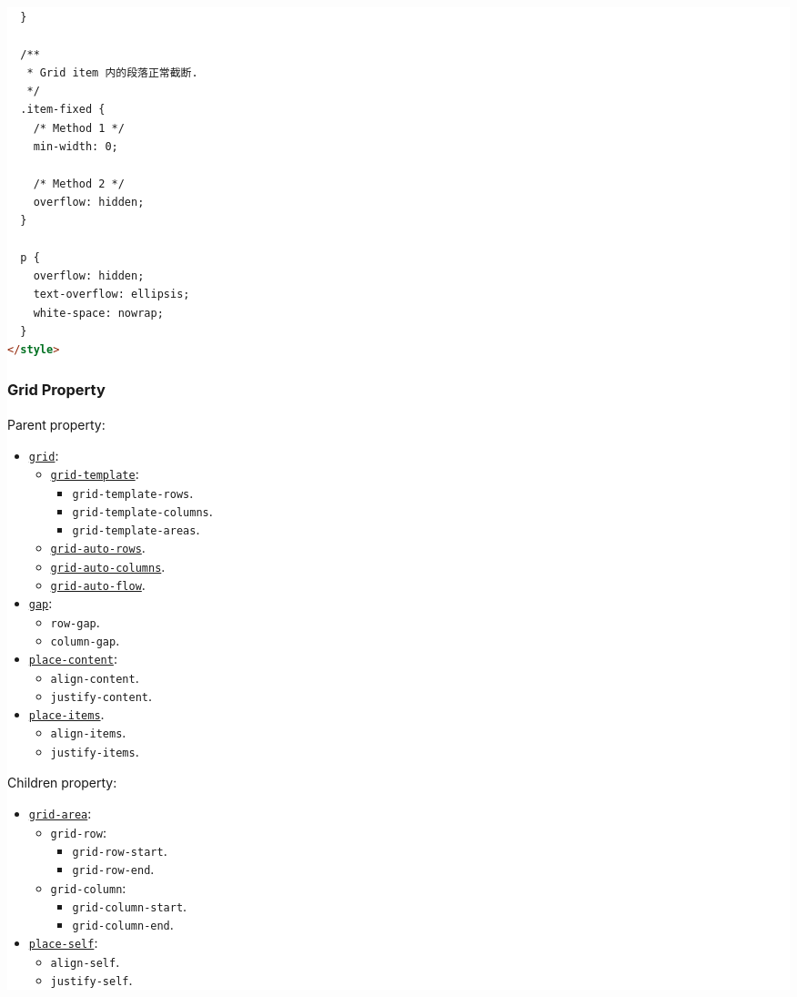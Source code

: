 ```html
  }

  /**
   * Grid item 内的段落正常截断.
   */
  .item-fixed {
    /* Method 1 */
    min-width: 0;

    /* Method 2 */
    overflow: hidden;
  }

  p {
    overflow: hidden;
    text-overflow: ellipsis;
    white-space: nowrap;
  }
</style>
```

### Grid Property

Parent property:

- [`grid`](https://developer.mozilla.org/docs/Web/CSS/grid):
  - [`grid-template`](https://developer.mozilla.org/docs/Web/CSS/grid-template):
    - `grid-template-rows`.
    - `grid-template-columns`.
    - `grid-template-areas`.
  - [`grid-auto-rows`](https://developer.mozilla.org/docs/Web/CSS/grid-auto-rows).
  - [`grid-auto-columns`](https://developer.mozilla.org/docs/Web/CSS/grid-auto-columns).
  - [`grid-auto-flow`](https://developer.mozilla.org/docs/Web/CSS/grid-auto-flow).
- [`gap`](https://developer.mozilla.org/docs/Web/CSS/gap):
  - `row-gap`.
  - `column-gap`.
- [`place-content`](https://developer.mozilla.org/docs/Web/CSS/place-content):
  - `align-content`.
  - `justify-content`.
- [`place-items`](https://developer.mozilla.org/docs/Web/CSS/place-items).
  - `align-items`.
  - `justify-items`.

Children property:

- [`grid-area`](https://developer.mozilla.org/docs/Web/CSS/grid-area):
  - `grid-row`:
    - `grid-row-start`.
    - `grid-row-end`.
  - `grid-column`:
    - `grid-column-start`.
    - `grid-column-end`.
- [`place-self`](https://developer.mozilla.org/docs/Web/CSS/place-self):
  - `align-self`.
  - `justify-self`.
